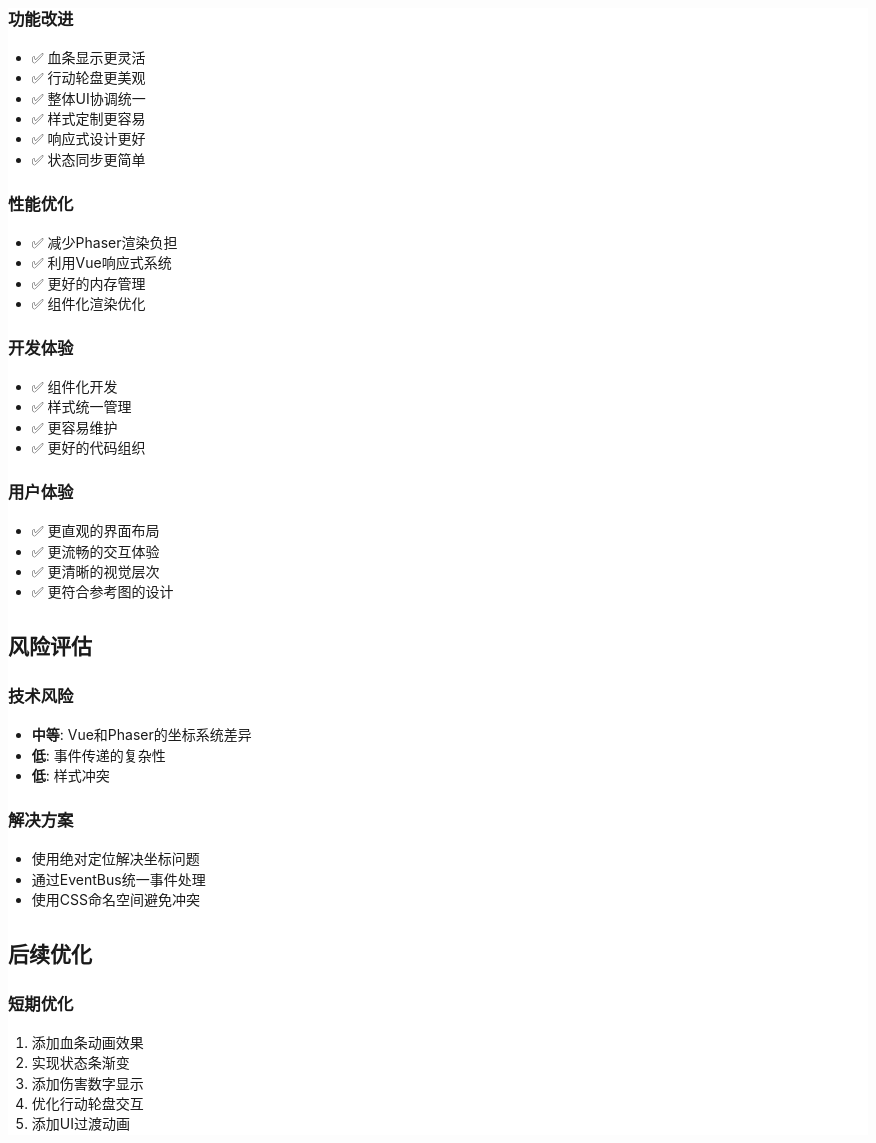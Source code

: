 ### 功能改进

- ✅ 血条显示更灵活
- ✅ 行动轮盘更美观
- ✅ 整体UI协调统一
- ✅ 样式定制更容易
- ✅ 响应式设计更好
- ✅ 状态同步更简单

### 性能优化

- ✅ 减少Phaser渲染负担
- ✅ 利用Vue响应式系统
- ✅ 更好的内存管理
- ✅ 组件化渲染优化

### 开发体验

- ✅ 组件化开发
- ✅ 样式统一管理
- ✅ 更容易维护
- ✅ 更好的代码组织

### 用户体验

- ✅ 更直观的界面布局
- ✅ 更流畅的交互体验
- ✅ 更清晰的视觉层次
- ✅ 更符合参考图的设计

## 风险评估

### 技术风险

- **中等**: Vue和Phaser的坐标系统差异
- **低**: 事件传递的复杂性
- **低**: 样式冲突

### 解决方案

- 使用绝对定位解决坐标问题
- 通过EventBus统一事件处理
- 使用CSS命名空间避免冲突

## 后续优化

### 短期优化

1. 添加血条动画效果
2. 实现状态条渐变
3. 添加伤害数字显示
4. 优化行动轮盘交互
5. 添加UI过渡动画
